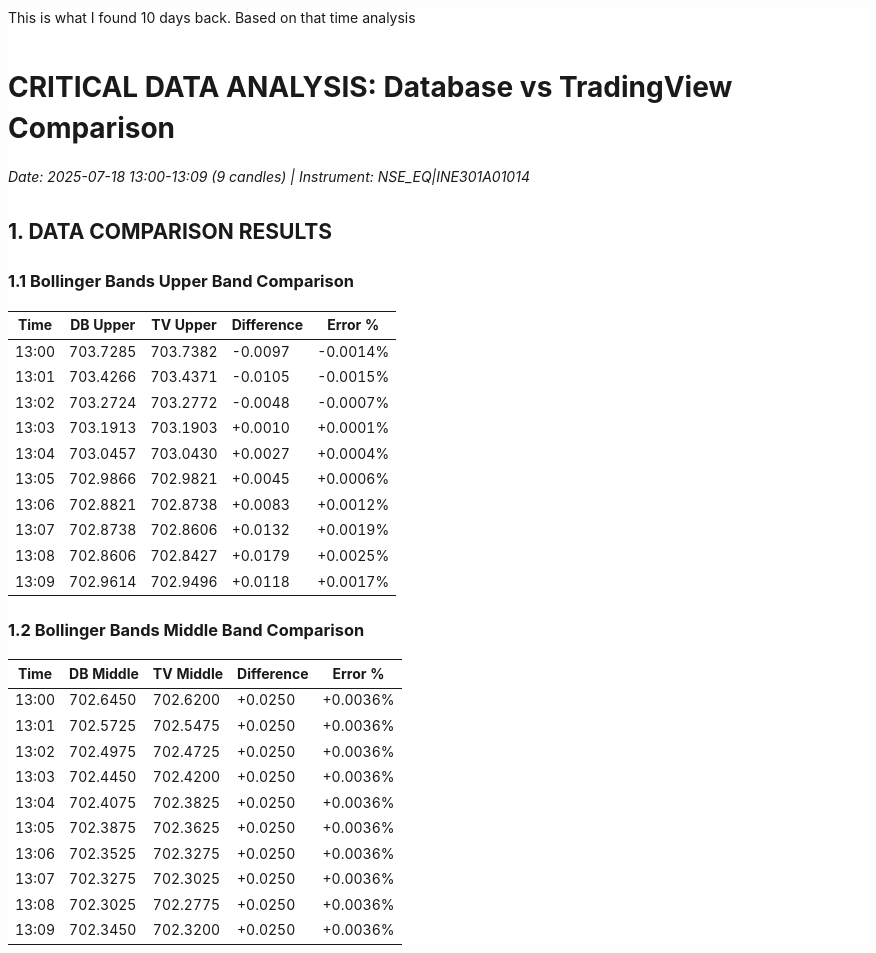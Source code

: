 This is what I found 10 days back. Based on that time analysis

# **CRITICAL DATA ANALYSIS: Database vs TradingView Comparison**
*Date: 2025-07-18 13:00-13:09 (9 candles) | Instrument: NSE_EQ|INE301A01014*

## **1. DATA COMPARISON RESULTS**

### **1.1 Bollinger Bands Upper Band Comparison**
| Time | DB Upper | TV Upper | Difference | Error % |
|------|----------|----------|------------|---------|
| 13:00 | 703.7285 | 703.7382 | -0.0097 | -0.0014% |
| 13:01 | 703.4266 | 703.4371 | -0.0105 | -0.0015% |
| 13:02 | 703.2724 | 703.2772 | -0.0048 | -0.0007% |
| 13:03 | 703.1913 | 703.1903 | +0.0010 | +0.0001% |
| 13:04 | 703.0457 | 703.0430 | +0.0027 | +0.0004% |
| 13:05 | 702.9866 | 702.9821 | +0.0045 | +0.0006% |
| 13:06 | 702.8821 | 702.8738 | +0.0083 | +0.0012% |
| 13:07 | 702.8738 | 702.8606 | +0.0132 | +0.0019% |
| 13:08 | 702.8606 | 702.8427 | +0.0179 | +0.0025% |
| 13:09 | 702.9614 | 702.9496 | +0.0118 | +0.0017% |

### **1.2 Bollinger Bands Middle Band Comparison**
| Time | DB Middle | TV Middle | Difference | Error % |
|------|-----------|-----------|------------|---------|
| 13:00 | 702.6450 | 702.6200 | +0.0250 | +0.0036% |
| 13:01 | 702.5725 | 702.5475 | +0.0250 | +0.0036% |
| 13:02 | 702.4975 | 702.4725 | +0.0250 | +0.0036% |
| 13:03 | 702.4450 | 702.4200 | +0.0250 | +0.0036% |
| 13:04 | 702.4075 | 702.3825 | +0.0250 | +0.0036% |
| 13:05 | 702.3875 | 702.3625 | +0.0250 | +0.0036% |
| 13:06 | 702.3525 | 702.3275 | +0.0250 | +0.0036% |
| 13:07 | 702.3275 | 702.3025 | +0.0250 | +0.0036% |
| 13:08 | 702.3025 | 702.2775 | +0.0250 | +0.0036% |
| 13:09 | 702.3450 | 702.3200 | +0.0250 | +0.0036% |
